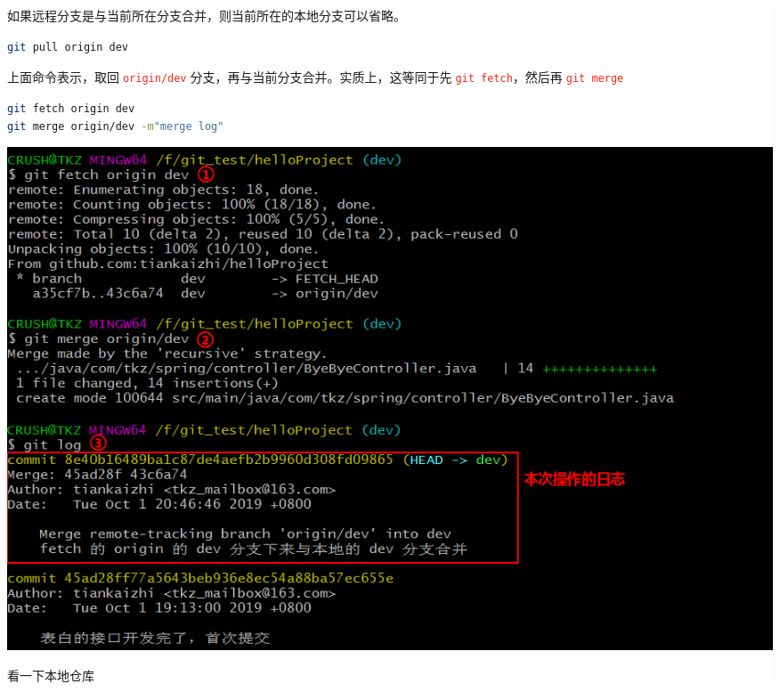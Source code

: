 如果远程分支是与当前所在分支合并，则当前所在的本地分支可以省略。

```bash
git pull origin dev
```

上面命令表示，取回 <code><font color="#f52814">origin/dev</font></code> 分支，再与当前分支合并。实质上，这等同于先 <code><font color="#f52814">git fetch</font></code>，然后再 <code><font color="#f52814">git merge</font></code>

```bash
git fetch origin dev
git merge origin/dev -m"merge log"
```

![](assets/markdown-img-paste-20191001205937298.png)

看一下本地仓库
